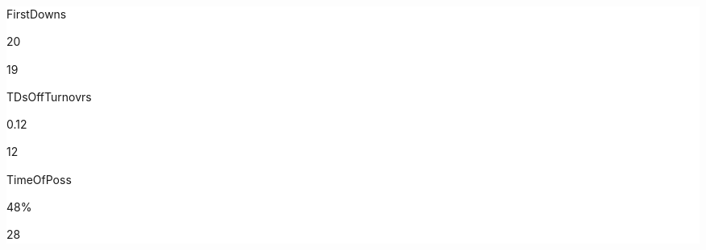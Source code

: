 FirstDowns

</td>

<td style="text-align:center;">

20

</td>

<td style="text-align:center;">

19

</td>

</tr>

<tr>

<td style="text-align:center;">

TDsOffTurnovrs

</td>

<td style="text-align:center;">

0.12

</td>

<td style="text-align:center;">

12

</td>

</tr>

<tr>

<td style="text-align:center;">

TimeOfPoss

</td>

<td style="text-align:center;">

48%

</td>

<td style="text-align:center;">

28

</td>

</tr>

<tr>

<td style="text-align:center;">
